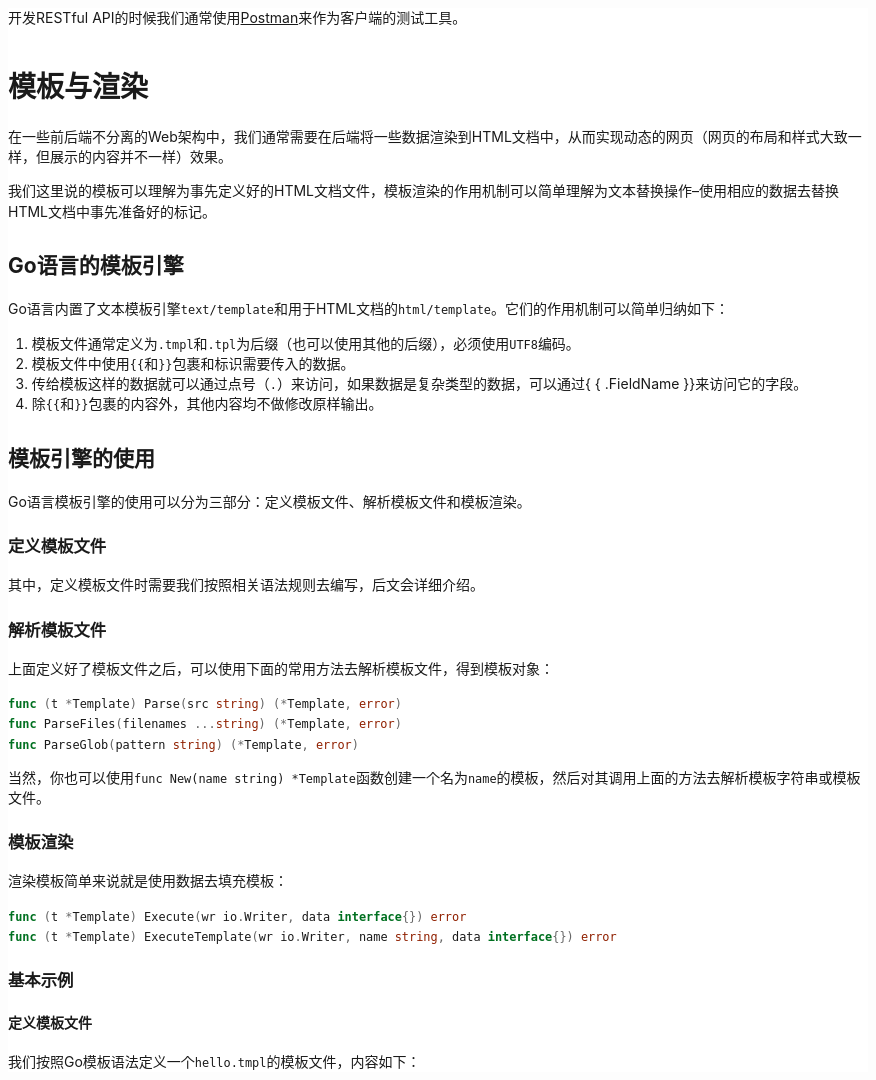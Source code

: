 开发RESTful API的时候我们通常使用[Postman](https://www.getpostman.com/)来作为客户端的测试工具。

# 模板与渲染

在一些前后端不分离的Web架构中，我们通常需要在后端将一些数据渲染到HTML文档中，从而实现动态的网页（网页的布局和样式大致一样，但展示的内容并不一样）效果。

我们这里说的模板可以理解为事先定义好的HTML文档文件，模板渲染的作用机制可以简单理解为文本替换操作–使用相应的数据去替换HTML文档中事先准备好的标记。

## Go语言的模板引擎



Go语言内置了文本模板引擎`text/template`和用于HTML文档的`html/template`。它们的作用机制可以简单归纳如下：

1. 模板文件通常定义为`.tmpl`和`.tpl`为后缀（也可以使用其他的后缀），必须使用`UTF8`编码。
2. 模板文件中使用`{{`和`}}`包裹和标识需要传入的数据。
3. 传给模板这样的数据就可以通过点号（`.`）来访问，如果数据是复杂类型的数据，可以通过{ { .FieldName }}来访问它的字段。
4. 除`{{`和`}}`包裹的内容外，其他内容均不做修改原样输出。



## 模板引擎的使用

Go语言模板引擎的使用可以分为三部分：定义模板文件、解析模板文件和模板渲染。

### 定义模板文件

其中，定义模板文件时需要我们按照相关语法规则去编写，后文会详细介绍。

### 解析模板文件

上面定义好了模板文件之后，可以使用下面的常用方法去解析模板文件，得到模板对象：

```go
func (t *Template) Parse(src string) (*Template, error)
func ParseFiles(filenames ...string) (*Template, error)
func ParseGlob(pattern string) (*Template, error)
```

当然，你也可以使用`func New(name string) *Template`函数创建一个名为`name`的模板，然后对其调用上面的方法去解析模板字符串或模板文件。

### 模板渲染

渲染模板简单来说就是使用数据去填充模板：

```go
func (t *Template) Execute(wr io.Writer, data interface{}) error
func (t *Template) ExecuteTemplate(wr io.Writer, name string, data interface{}) error
```



### 基本示例

#### 定义模板文件

我们按照Go模板语法定义一个`hello.tmpl`的模板文件，内容如下：
